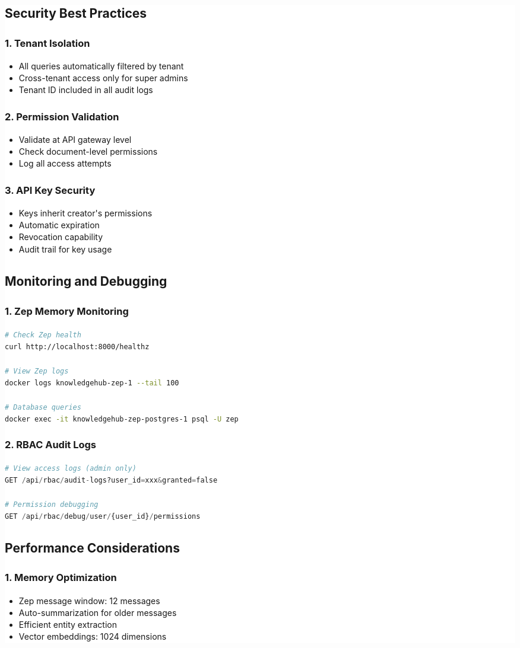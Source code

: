 ## Security Best Practices

### 1. Tenant Isolation
- All queries automatically filtered by tenant
- Cross-tenant access only for super admins
- Tenant ID included in all audit logs

### 2. Permission Validation
- Validate at API gateway level
- Check document-level permissions
- Log all access attempts

### 3. API Key Security
- Keys inherit creator's permissions
- Automatic expiration
- Revocation capability
- Audit trail for key usage

## Monitoring and Debugging

### 1. Zep Memory Monitoring
```bash
# Check Zep health
curl http://localhost:8000/healthz

# View Zep logs
docker logs knowledgehub-zep-1 --tail 100

# Database queries
docker exec -it knowledgehub-zep-postgres-1 psql -U zep
```

### 2. RBAC Audit Logs
```python
# View access logs (admin only)
GET /api/rbac/audit-logs?user_id=xxx&granted=false

# Permission debugging
GET /api/rbac/debug/user/{user_id}/permissions
```

## Performance Considerations

### 1. Memory Optimization
- Zep message window: 12 messages
- Auto-summarization for older messages
- Efficient entity extraction
- Vector embeddings: 1024 dimensions
